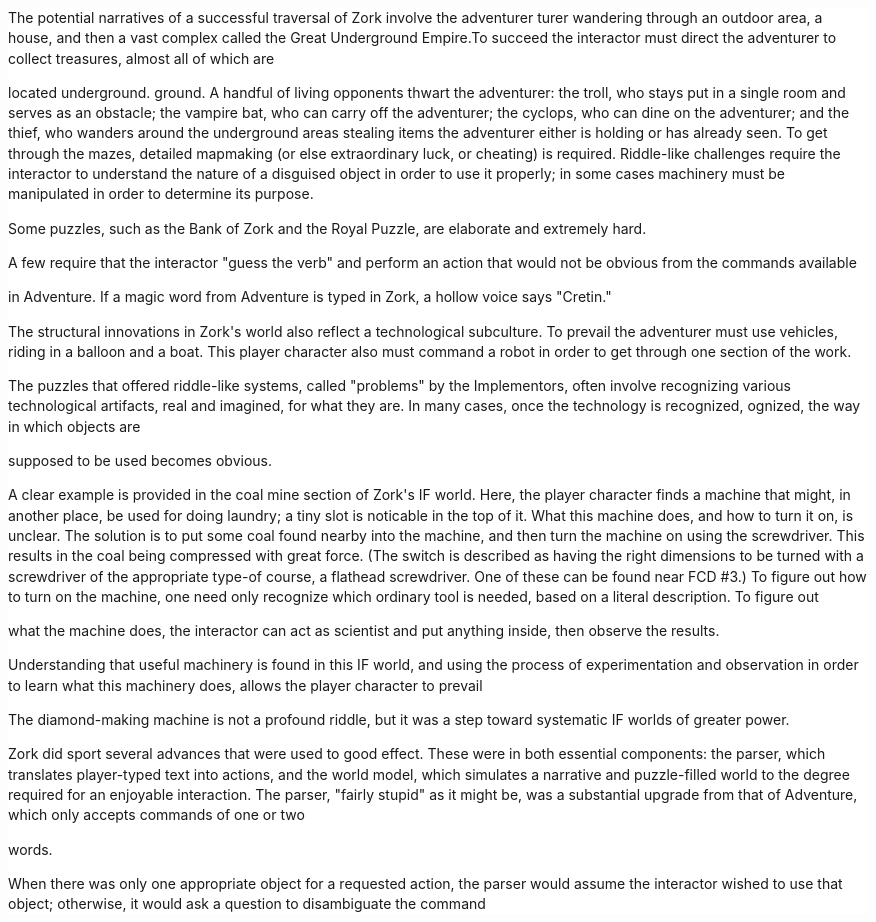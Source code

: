 The potential narratives of a successful traversal of Zork involve the adventurer turer wandering through an outdoor area, a house, and then a vast complex called the Great Underground Empire.To succeed the interactor must direct the adventurer to collect treasures, almost all of which are

located underground. ground. A handful of living opponents thwart the adventurer: the troll, who stays put in a single room and serves as an obstacle; the vampire bat, who can carry off the adventurer; the cyclops, who can dine on the adventurer; and the thief, who wanders around the underground areas stealing items the adventurer either is holding or has already seen. To get through the mazes, detailed mapmaking (or else extraordinary luck, or cheating) is required. Riddle-like challenges require the interactor to understand the nature of a disguised object in order to use it properly; in some cases machinery must be manipulated in order to determine its purpose.

Some puzzles, such as the Bank of Zork and the Royal Puzzle, are elaborate and extremely hard.

A few require that the interactor "guess the verb" and perform an action that would not be obvious from the commands available

in Adventure. If a magic word from Adventure is typed in Zork, a hollow voice says "Cretin."

The structural innovations in Zork's world also reflect a technological subculture. To prevail the adventurer must use vehicles, riding in a balloon and a boat. This player character also must command a robot in order to get through one section of the work.

The puzzles that offered riddle-like systems, called "problems" by the Implementors, often involve recognizing various technological artifacts, real and imagined, for what they are. In many cases, once the technology is recognized, ognized, the way in which objects are

supposed to be used becomes obvious.

A clear example is provided in the coal mine section of Zork's IF world. Here, the player character finds a machine that might, in another place, be used for doing laundry; a tiny slot is noticable in the top of it. What this machine does, and how to turn it on, is unclear. The solution is to put some coal found nearby into the machine, and then turn the machine on using the screwdriver. This results in the coal being compressed with great force. (The switch is described as having the right dimensions to be turned with a screwdriver of the appropriate type-of course, a flathead screwdriver. One of these can be found near FCD #3.) To figure out how to turn on the machine, one need only recognize which ordinary tool is needed, based on a literal description. To figure out

what the machine does, the interactor can act as scientist and put anything inside, then observe the results.

Understanding that useful machinery is found in this IF world, and using the process of experimentation and observation in order to learn what this machinery does, allows the player character to prevail

The diamond-making machine is not a profound riddle, but it was a step toward systematic IF worlds of greater power.

Zork did sport several advances that were used to good effect. These were in both essential components: the parser, which translates player-typed text into actions, and the world model, which simulates a narrative and puzzle-filled world to the degree required for an enjoyable interaction. The parser, "fairly stupid" as it might be, was a substantial upgrade from that of Adventure, which only accepts commands of one or two

words.

When there was only one appropriate object for a requested action, the parser would assume the interactor wished to use that object; otherwise, it would ask a question to disambiguate the command
